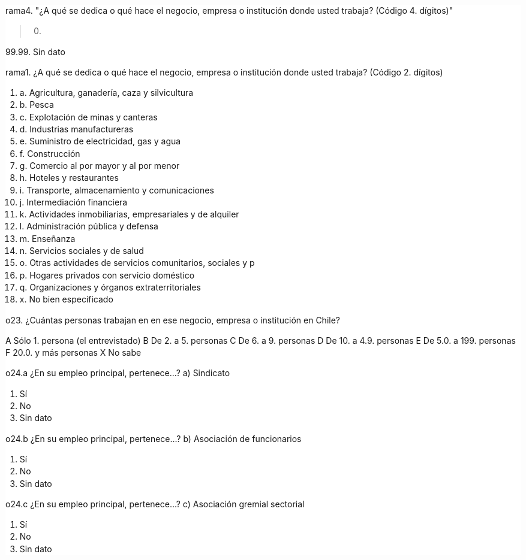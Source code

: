 
rama4.	"¿A qué se dedica o qué hace el negocio, empresa o institución donde
usted trabaja? (Código 4. dígitos)"

> 0.
99.99. Sin dato

rama1.	¿A qué se dedica o qué hace el negocio, empresa o institución donde usted trabaja? (Código 2. dígitos)

1. a. Agricultura, ganadería, caza y silvicultura
2. b. Pesca
3. c. Explotación de minas y canteras
4. d. Industrias manufactureras
5. e. Suministro de electricidad, gas y agua
6. f. Construcción
7. g. Comercio al por mayor y al por menor
8. h. Hoteles y restaurantes
9. i. Transporte, almacenamiento y comunicaciones
10. j. Intermediación financiera
11. k. Actividades inmobiliarias, empresariales y de alquiler
12. l. Administración pública y defensa
13. m. Enseñanza
14. n. Servicios sociales y de salud
15. o. Otras actividades de servicios comunitarios, sociales y p
16. p. Hogares privados con servicio doméstico
17. q. Organizaciones y órganos extraterritoriales
99. x. No bien especificado


o23.	¿Cuántas personas trabajan en  en ese negocio, empresa o institución en Chile?

A Sólo 1. persona (el entrevistado)
B De 2. a 5. personas
C De 6. a 9. personas
D De 10. a 4.9. personas
E De 5.0. a 199. personas
F 20.0. y más personas
X No sabe

o24.a	¿En su empleo principal, pertenece...? a) Sindicato

1. Sí
2. No
9. Sin dato


o24.b	¿En su empleo principal, pertenece...? b) Asociación de funcionarios

1. Sí
2. No
9. Sin dato


o24.c	¿En su empleo principal, pertenece...? c) Asociación gremial sectorial

1. Sí
2. No
9. Sin dato
